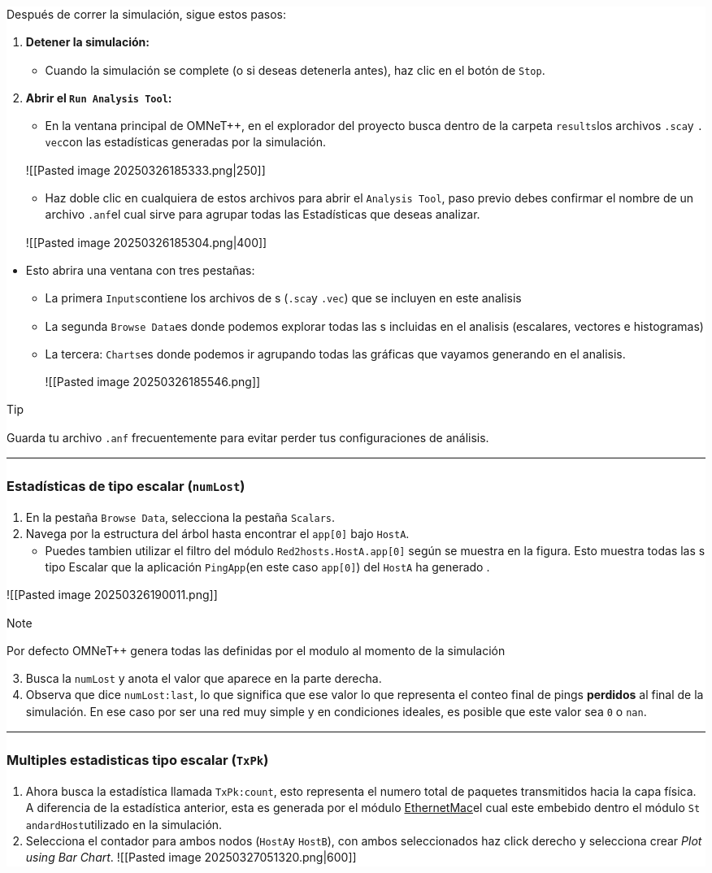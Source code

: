 Después de correr la simulación, sigue estos pasos:

1. **Detener la simulación:**
   - Cuando la simulación se complete (o si deseas detenerla antes), haz clic en el botón de `Stop`.

1. **Abrir el `Run Analysis Tool`:**
   - En la ventana principal de OMNeT++, en el explorador del proyecto busca dentro de la carpeta `results`los archivos `.sca`y `.vec`con las estadísticas generadas por la simulación.
   
	![[Pasted image 20250326185333.png|250]]
   
   - Haz doble clic en cualquiera de estos archivos para abrir el `Analysis Tool`, paso previo debes confirmar el nombre de un archivo `.anf`el cual sirve para agrupar todas las Estadísticas que deseas analizar.
   
	![[Pasted image 20250326185304.png|400]]

- Esto abrira una ventana con tres pestañas:
	- La primera `Inputs`contiene los archivos de s (`.sca`y `.vec`) que se incluyen en este analisis
	- La segunda `Browse Data`es donde podemos explorar todas las s incluidas en el analisis (escalares, vectores e histogramas)
	- La tercera: `Charts`es donde podemos ir agrupando todas las gráficas que vayamos generando en el analisis.
	
		![[Pasted image 20250326185546.png]]


> [!TIP]
> Guarda tu archivo `.anf` frecuentemente para evitar perder tus configuraciones de análisis.

---
### Estadísticas de tipo escalar (`numLost`)

1. En la pestaña `Browse Data`,  selecciona la pestaña `Scalars`.
2. Navega por la estructura del árbol hasta encontrar el `app[0]` bajo `HostA`.
	- Puedes tambien utilizar el filtro del módulo  `Red2hosts.HostA.app[0]` según se muestra en la figura. Esto muestra todas las s tipo Escalar que la aplicación `PingApp`(en este caso `app[0]`) del `HostA` ha generado .

![[Pasted image 20250326190011.png]]

> [!NOTE]
> Por defecto OMNeT++ genera todas las  definidas por el modulo al momento de la simulación

3. Busca la  `numLost` y anota el valor que aparece en la parte derecha.
4. Observa que dice `numLost:last`, lo que significa que ese valor lo que representa el conteo final de pings **perdidos** al final de la simulación. En ese caso por ser una red muy simple y en condiciones ideales, es posible que este valor sea `0` o `nan`.

---
### Multiples estadisticas tipo escalar (`TxPk`)

1. Ahora busca la estadística llamada `TxPk:count`, esto representa el numero total de paquetes transmitidos hacia la capa física. A diferencia de la estadística anterior, esta es generada por el módulo  [EthernetMac](https://doc.omnetpp.org/inet/api-current/neddoc/inet.linklayer.ethernet.basic.EthernetMac.html)el cual este embebido dentro el módulo `StandardHost`utilizado en la simulación.
2. Selecciona el contador para ambos nodos (`HostA`y `HostB`), con ambos seleccionados haz click derecho y selecciona crear *Plot using Bar Chart*. 
	![[Pasted image 20250327051320.png|600]]
	